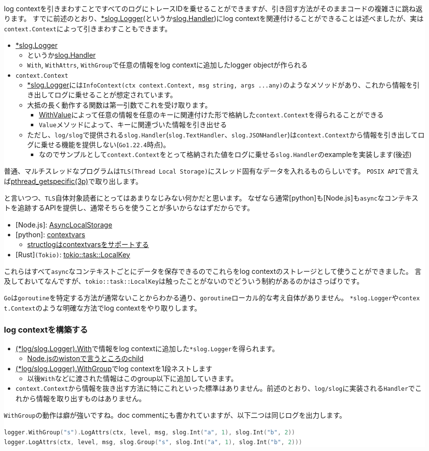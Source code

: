 log contextを引きまわすことですべてのログにトレースIDを乗せることができますが、引き回す方法がそのままコードの複雑さに跳ね返ります。
すでに前述のとおり、[*slog.Logger]\(というか[slog.Handler]\)にlog contextを関連付けることができることは述べましたが、実は`context.Context`によって引きまわすこともできます。

- [*slog.Logger]
  - というか[slog.Handler]
  - `With`, `WithAttrs`, `WithGroup`で任意の情報をlog contextに追加したlogger objectが作られる
- `context.Context`
  - [*slog.Logger]には`InfoContext(ctx context.Context, msg string, args ...any)`のようなメソッドがあり、これから情報を引き出してログに乗せることが想定されています。
  - 大抵の長く動作する関数は第一引数でこれを受け取ります。
    - [WithValue](https://pkg.go.dev/context@go1.22.3#WithValue)によって任意の情報を任意のキーに関連付けた形で格納した`context.Context`を得られることができる
    - `Value`メソッドによって、キーに関連づいた情報を引き出せる
  - ただし、`log/slog`で提供される`slog.Handler`(`slog.TextHandler`、`slog.JSONHandler`)は`context.Context`から情報を引き出してログに乗せる機能を提供しない(`Go1.22.4`時点)。
    - なのでサンプルとして`context.Context`をとって格納された値をログに乗せる`slog.Handler`のexampleを実装します(後述)

普通、マルチスレッドなプログラムは`TLS(Thread Local Storage)`にスレッド固有なデータを入れるものらしいです。
`POSIX API`で言えば[pthread_getspecific(3p)](https://man7.org/linux/man-pages/man3/pthread_getspecific.3p.html)で取り出します。

と言いつつ、`TLS`自体対象読者にとってはあまりなじみない何かだと思います。
なぜなら通常[python]も[Node.js]も`async`なコンテキストを追跡するAPIを提供し、通常そちらを使うことが多いからなはずだからです。

- [Node.js]\: [AsyncLocalStorage](https://nodejs.org/docs/latest/api/async_context.html#class-asynclocalstorage)
- [python]\: [contextvars](https://docs.python.org/3/library/contextvars.html#module-contextvars)
  - [structlogはcontextvarsをサポートする](https://www.structlog.org/en/stable/contextvars.html)
- [Rust]`(Tokio)`\: [tokio::task::LocalKey](https://docs.rs/tokio/0.2.22/tokio/task/struct.LocalKey.html)

これらはすべて`async`なコンテキストごとにデータを保存できるのでこれらをlog contextのストレージとして使うことができました。
言及しておいてなんですが、`tokio::task::LocalKey`は触ったことがないのでどういう制約があるのかはさっぱりです。

`Go`は`goroutine`を特定する方法が通常ないことからわかる通り、`goroutine`ローカル的な考え自体がありません。
`*slog.Logger`や`context.Context`のような明確な方法でlog contextをやり取りします。

### log contextを構築する

- [(\*log/slog.Logger).With](https://pkg.go.dev/log/slog@go1.22.3#With)で情報をlog contextに追加した`*slog.Logger`を得られます。
  - [Node.jsのwistonで言うところのchild](https://github.com/winstonjs/winston?tab=readme-ov-file#creating-child-loggers)
- [(\*log/slog.Logger).WithGroup](https://pkg.go.dev/log/slog@go1.22.3#Logger.WithGroup)でlog contextを1段ネストします
  - 以後`With`などに渡された情報はこのgroup以下に追加していきます。
- `context.Context`から情報を抜き出す方法に特にこれといった標準はありません。前述のとおり、`log/slog`に実装される`Handler`でこれから情報を取り出すものはありません。

`WithGroup`の動作は癖が強いですね。doc commentにも書かれていますが、以下二つは同じログを出力します。

```go
logger.WithGroup("s").LogAttrs(ctx, level, msg, slog.Int("a", 1), slog.Int("b", 2))
logger.LogAttrs(ctx, level, msg, slog.Group("s", slog.Int("a", 1), slog.Int("b", 2)))
```


[net/http]: https://pkg.go.dev/net/http@go1.22.3
[*slog.Logger]: https://pkg.go.dev/log/slog@go1.22.3#Logger
[slog.Handler]: https://pkg.go.dev/log/slog@go1.22.3#Handler